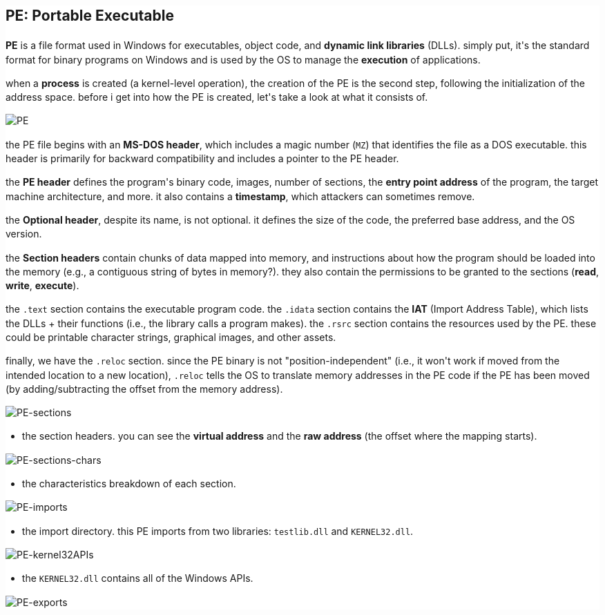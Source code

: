 ## PE: Portable Executable

**PE** is a file format used in Windows for executables, object code, and **dynamic link libraries** (DLLs). simply put, it's the standard format for binary programs on Windows and is used by the OS to manage the **execution** of applications.

when a **process** is created (a kernel-level operation), the creation of the PE is the second step, following the initialization of the address space. before i get into how the PE is created, let's take a look at what it consists of.

![PE](/PE.png)

the PE file begins with an **MS-DOS header**, which includes a magic number (`MZ`) that identifies the file as a DOS executable. this header is primarily for backward compatibility and includes a pointer to the PE header.

the **PE header** defines the program's binary code, images, number of sections, the **entry point address** of the program, the target machine architecture, and more. it also contains a **timestamp**, which attackers can sometimes remove.

the **Optional header**, despite its name, is not optional. it defines the size of the code, the preferred base address, and the OS version.

the **Section headers** contain chunks of data mapped into memory, and instructions about how the program should be loaded into the memory (e.g., a contiguous string of bytes in memory?). they also contain the permissions to be granted to the sections (**read**, **write**, **execute**).

the `.text` section contains the executable program code. the `.idata` section contains the **IAT** (Import Address Table), which lists the DLLs + their functions (i.e., the library calls a program makes). the `.rsrc` section contains the resources used by the PE. these could be printable character strings, graphical images, and other assets. 

finally, we have the `.reloc` section. since the PE binary is not "position-independent" (i.e., it won't work if moved from the intended location to a new location), `.reloc` tells the OS to translate memory addresses in the PE code if the PE has been moved (by adding/subtracting the offset from the memory address). 

![PE-sections](/PE-sections.png)

- the section headers. you can see the **virtual address** and the **raw address** (the offset where the mapping starts).

![PE-sections-chars](/PE-sections-chars.png)

- the characteristics breakdown of each section.

![PE-imports](/PE-imports.png)

- the import directory. this PE imports from two libraries: `testlib.dll` and `KERNEL32.dll`. 

![PE-kernel32APIs](/PE-kernel32APIs.png)

- the `KERNEL32.dll` contains all of the Windows APIs.

![PE-exports](/PE-exports.png)
